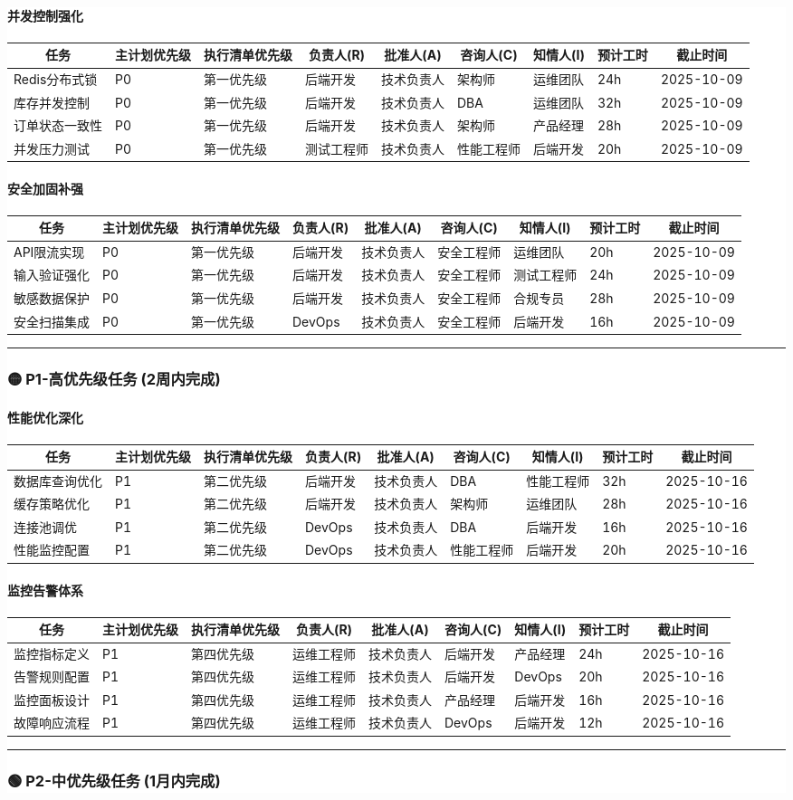 #### 并发控制强化
| 任务 | 主计划优先级 | 执行清单优先级 | 负责人(R) | 批准人(A) | 咨询人(C) | 知情人(I) | 预计工时 | 截止时间 |
|------|-------------|---------------|----------|----------|----------|----------|----------|----------|
| Redis分布式锁 | P0 | 第一优先级 | 后端开发 | 技术负责人 | 架构师 | 运维团队 | 24h | 2025-10-09 |
| 库存并发控制 | P0 | 第一优先级 | 后端开发 | 技术负责人 | DBA | 运维团队 | 32h | 2025-10-09 |
| 订单状态一致性 | P0 | 第一优先级 | 后端开发 | 技术负责人 | 架构师 | 产品经理 | 28h | 2025-10-09 |
| 并发压力测试 | P0 | 第一优先级 | 测试工程师 | 技术负责人 | 性能工程师 | 后端开发 | 20h | 2025-10-09 |

#### 安全加固补强
| 任务 | 主计划优先级 | 执行清单优先级 | 负责人(R) | 批准人(A) | 咨询人(C) | 知情人(I) | 预计工时 | 截止时间 |
|------|-------------|---------------|----------|----------|----------|----------|----------|----------|
| API限流实现 | P0 | 第一优先级 | 后端开发 | 技术负责人 | 安全工程师 | 运维团队 | 20h | 2025-10-09 |
| 输入验证强化 | P0 | 第一优先级 | 后端开发 | 技术负责人 | 安全工程师 | 测试工程师 | 24h | 2025-10-09 |
| 敏感数据保护 | P0 | 第一优先级 | 后端开发 | 技术负责人 | 安全工程师 | 合规专员 | 28h | 2025-10-09 |
| 安全扫描集成 | P0 | 第一优先级 | DevOps | 技术负责人 | 安全工程师 | 后端开发 | 16h | 2025-10-09 |

---

### 🟡 P1-高优先级任务 (2周内完成)

#### 性能优化深化
| 任务 | 主计划优先级 | 执行清单优先级 | 负责人(R) | 批准人(A) | 咨询人(C) | 知情人(I) | 预计工时 | 截止时间 |
|------|-------------|---------------|----------|----------|----------|----------|----------|----------|
| 数据库查询优化 | P1 | 第二优先级 | 后端开发 | 技术负责人 | DBA | 性能工程师 | 32h | 2025-10-16 |
| 缓存策略优化 | P1 | 第二优先级 | 后端开发 | 技术负责人 | 架构师 | 运维团队 | 28h | 2025-10-16 |
| 连接池调优 | P1 | 第二优先级 | DevOps | 技术负责人 | DBA | 后端开发 | 16h | 2025-10-16 |
| 性能监控配置 | P1 | 第二优先级 | DevOps | 技术负责人 | 性能工程师 | 后端开发 | 20h | 2025-10-16 |

#### 监控告警体系
| 任务 | 主计划优先级 | 执行清单优先级 | 负责人(R) | 批准人(A) | 咨询人(C) | 知情人(I) | 预计工时 | 截止时间 |
|------|-------------|---------------|----------|----------|----------|----------|----------|----------|
| 监控指标定义 | P1 | 第四优先级 | 运维工程师 | 技术负责人 | 后端开发 | 产品经理 | 24h | 2025-10-16 |
| 告警规则配置 | P1 | 第四优先级 | 运维工程师 | 技术负责人 | 后端开发 | DevOps | 20h | 2025-10-16 |
| 监控面板设计 | P1 | 第四优先级 | 运维工程师 | 技术负责人 | 产品经理 | 后端开发 | 16h | 2025-10-16 |
| 故障响应流程 | P1 | 第四优先级 | 运维工程师 | 技术负责人 | DevOps | 后端开发 | 12h | 2025-10-16 |

---

### 🟢 P2-中优先级任务 (1月内完成)
